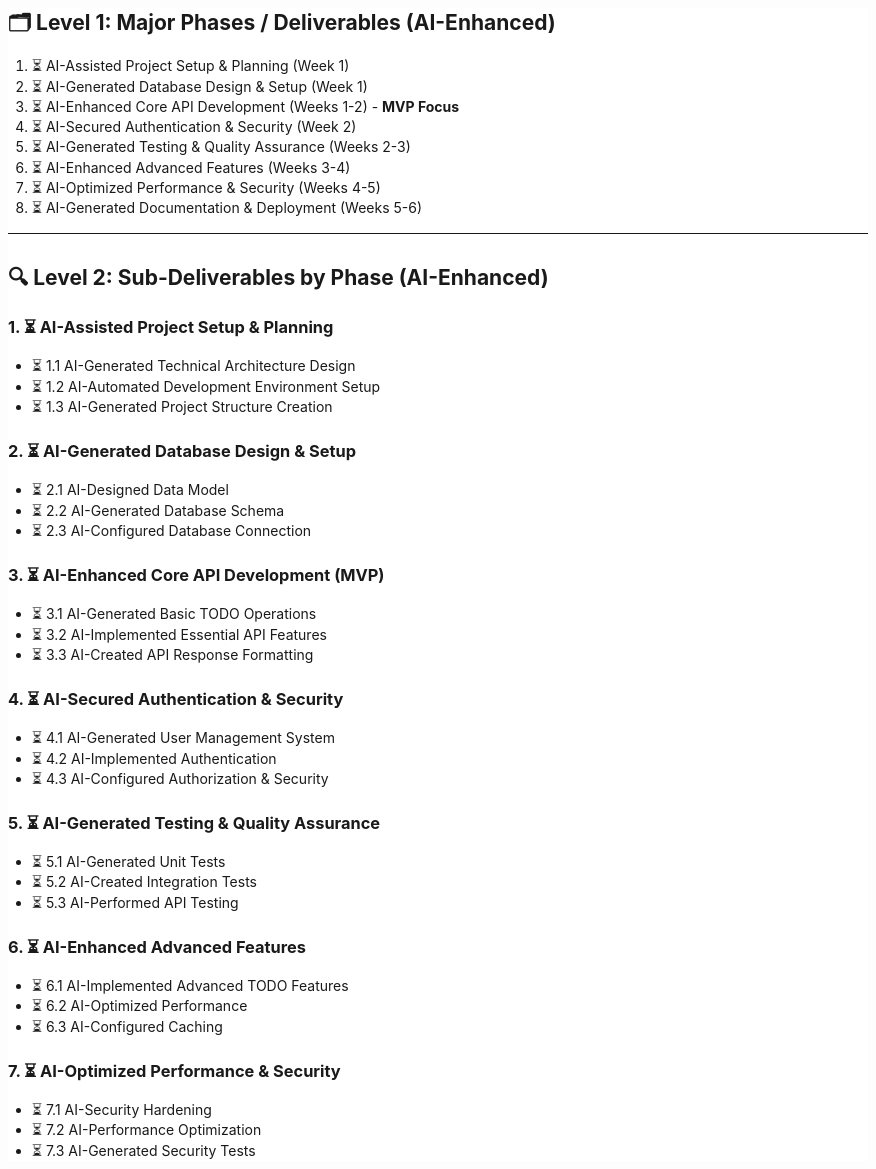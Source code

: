 
## 🗂️ Level 1: Major Phases / Deliverables (AI-Enhanced)

1. ⏳ AI-Assisted Project Setup & Planning (Week 1)
2. ⏳ AI-Generated Database Design & Setup (Week 1)
3. ⏳ AI-Enhanced Core API Development (Weeks 1-2) - **MVP Focus**
4. ⏳ AI-Secured Authentication & Security (Week 2)
5. ⏳ AI-Generated Testing & Quality Assurance (Weeks 2-3)
6. ⏳ AI-Enhanced Advanced Features (Weeks 3-4)
7. ⏳ AI-Optimized Performance & Security (Weeks 4-5)
8. ⏳ AI-Generated Documentation & Deployment (Weeks 5-6)

---

## 🔍 Level 2: Sub-Deliverables by Phase (AI-Enhanced)

### 1. ⏳ AI-Assisted Project Setup & Planning
- ⏳ 1.1 AI-Generated Technical Architecture Design
- ⏳ 1.2 AI-Automated Development Environment Setup
- ⏳ 1.3 AI-Generated Project Structure Creation

### 2. ⏳ AI-Generated Database Design & Setup
- ⏳ 2.1 AI-Designed Data Model
- ⏳ 2.2 AI-Generated Database Schema
- ⏳ 2.3 AI-Configured Database Connection

### 3. ⏳ AI-Enhanced Core API Development (MVP)
- ⏳ 3.1 AI-Generated Basic TODO Operations
- ⏳ 3.2 AI-Implemented Essential API Features
- ⏳ 3.3 AI-Created API Response Formatting

### 4. ⏳ AI-Secured Authentication & Security
- ⏳ 4.1 AI-Generated User Management System
- ⏳ 4.2 AI-Implemented Authentication
- ⏳ 4.3 AI-Configured Authorization & Security

### 5. ⏳ AI-Generated Testing & Quality Assurance
- ⏳ 5.1 AI-Generated Unit Tests
- ⏳ 5.2 AI-Created Integration Tests
- ⏳ 5.3 AI-Performed API Testing

### 6. ⏳ AI-Enhanced Advanced Features
- ⏳ 6.1 AI-Implemented Advanced TODO Features
- ⏳ 6.2 AI-Optimized Performance
- ⏳ 6.3 AI-Configured Caching

### 7. ⏳ AI-Optimized Performance & Security
- ⏳ 7.1 AI-Security Hardening
- ⏳ 7.2 AI-Performance Optimization
- ⏳ 7.3 AI-Generated Security Tests
